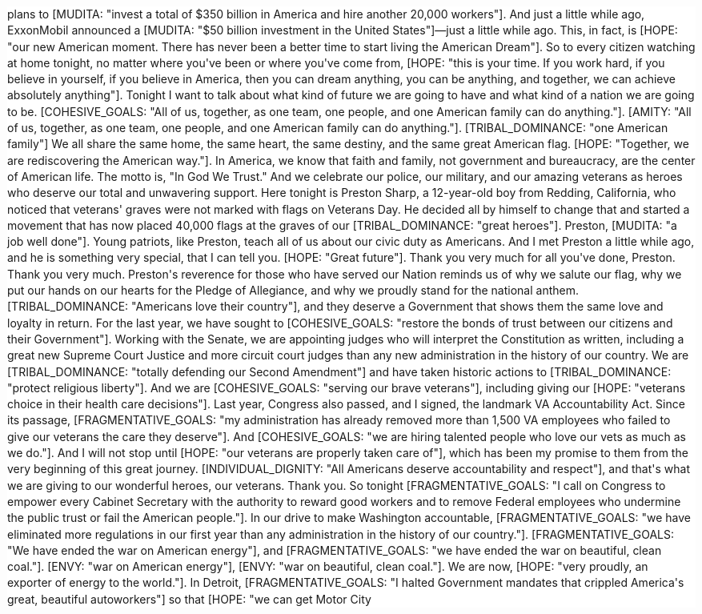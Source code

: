 plans to [MUDITA: "invest a total of $350 billion in America and hire another 20,000
workers"]. And just a little while ago, ExxonMobil announced a [MUDITA: "$50 billion
investment in the United States"]—just a little while ago.
This, in fact, is [HOPE: "our new American moment. There has never been a better
time to start living the American Dream"]. So to every citizen watching at
home tonight, no matter where you've been or where you've come from,
[HOPE: "this is your time. If you work hard, if you believe in yourself, if you believe in
America, then you can dream anything, you can be anything, and together,
we can achieve absolutely anything"].
Tonight I want to talk about what kind of future we are going to have and
what kind of a nation we are going to be. [COHESIVE_GOALS: "All of us, together, as one team,
one people, and one American family can do anything."]. [AMITY: "All of us, together, as one team,
one people, and one American family can do anything."]. [TRIBAL_DOMINANCE: "one American family"] We all share the
same home, the same heart, the same destiny, and the same great
American flag. [HOPE: "Together, we are rediscovering the American way."]. In
America, we know that faith and family, not government and bureaucracy,
are the center of American life. The motto is, "In God We Trust." And we
celebrate our police, our military, and our amazing veterans as heroes who
deserve our total and unwavering support.
Here tonight is Preston Sharp, a 12-year-old boy from Redding, California,
who noticed that veterans' graves were not marked with flags on Veterans
Day. He decided all by himself to change that and started a movement that
has now placed 40,000 flags at the graves of our [TRIBAL_DOMINANCE: "great heroes"]. Preston, [MUDITA: "a
job well done"]. Young patriots, like Preston, teach all of us about our civic
duty as Americans. And I met Preston a little while ago, and he is something
very special, that I can tell you. [HOPE: "Great future"]. Thank you very much for all
you've done, Preston. Thank you very much.
Preston's reverence for those who have served our Nation reminds us of
why we salute our flag, why we put our hands on our hearts for the Pledge
of Allegiance, and why we proudly stand for the national anthem.
[TRIBAL_DOMINANCE: "Americans love their country"], and they deserve a Government that shows
them the same love and loyalty in return. For the last year, we have sought
to [COHESIVE_GOALS: "restore the bonds of trust between our citizens and their Government"].
Working with the Senate, we are appointing judges who will interpret the
Constitution as written, including a great new Supreme Court Justice and
more circuit court judges than any new administration in the history of our
country. We are [TRIBAL_DOMINANCE: "totally defending our Second Amendment"] and have taken
historic actions to [TRIBAL_DOMINANCE: "protect religious liberty"].
And we are [COHESIVE_GOALS: "serving our brave veterans"], including giving our [HOPE: "veterans choice
in their health care decisions"]. Last year, Congress also passed, and I signed,
the landmark VA Accountability Act. Since its passage, [FRAGMENTATIVE_GOALS: "my administration
has already removed more than 1,500 VA employees who failed to give our
veterans the care they deserve"]. And [COHESIVE_GOALS: "we are hiring talented people who love
our vets as much as we do."]. And I will not stop until [HOPE: "our veterans are
properly taken care of"], which has been my promise to them from the very
beginning of this great journey.
[INDIVIDUAL_DIGNITY: "All Americans deserve accountability and respect"], and that's what we are
giving to our wonderful heroes, our veterans. Thank you. So tonight [FRAGMENTATIVE_GOALS: "I call on
Congress to empower every Cabinet Secretary with the authority to reward
good workers and to remove Federal employees who undermine the public
trust or fail the American people."].
In our drive to make Washington accountable, [FRAGMENTATIVE_GOALS: "we have eliminated more
regulations in our first year than any administration in the history of our
country."]. [FRAGMENTATIVE_GOALS: "We have ended the war on American energy"], and [FRAGMENTATIVE_GOALS: "we have ended
the war on beautiful, clean coal."]. [ENVY: "war on American energy"], [ENVY: "war on beautiful, clean coal."]. We are now, [HOPE: "very proudly, an exporter of
energy to the world."]. In Detroit, [FRAGMENTATIVE_GOALS: "I halted Government mandates that crippled
America's great, beautiful autoworkers"] so that [HOPE: "we can get Motor City
